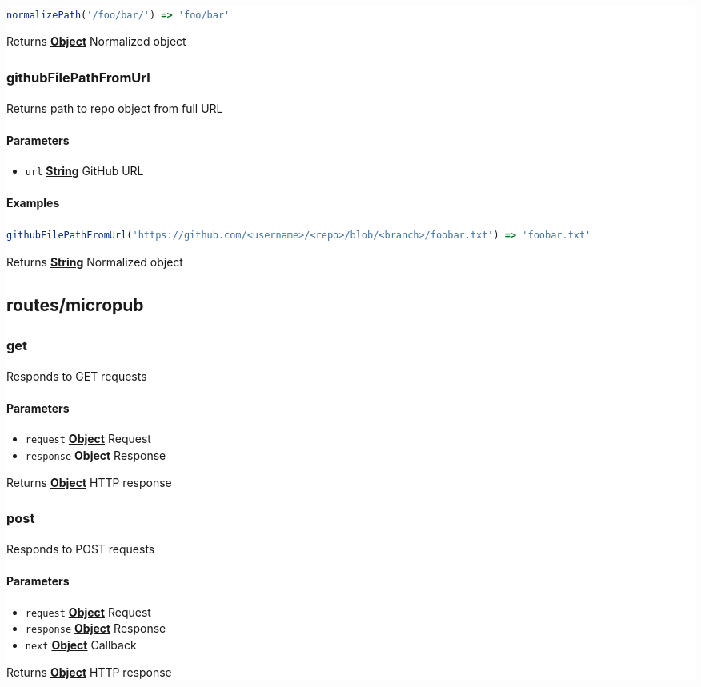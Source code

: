 ```javascript
normalizePath('/foo/bar/') => 'foo/bar'
```

Returns **[Object][1]** Normalized object

### githubFilePathFromUrl

Returns path to repo object from full URL

#### Parameters

-   `url` **[String][3]** GitHub URL

#### Examples

```javascript
githubFilePathFromUrl('https://github.com/<username>/<repo>/blob/<branch>/foobar.txt') => 'foobar.txt'
```

Returns **[String][3]** Normalized object

## routes/micropub

### get

Responds to GET requests

#### Parameters

-   `request` **[Object][1]** Request
-   `response` **[Object][1]** Response

Returns **[Object][1]** HTTP response

### post

Responds to POST requests

#### Parameters

-   `request` **[Object][1]** Request
-   `response` **[Object][1]** Response
-   `next` **[Object][1]** Callback

Returns **[Object][1]** HTTP response

[1]: https://developer.mozilla.org/docs/Web/JavaScript/Reference/Global_Objects/Object

[2]: https://developer.github.com/v3/repos/contents/#get-contents

[3]: https://developer.mozilla.org/docs/Web/JavaScript/Reference/Global_Objects/String

[4]: https://developer.github.com/v3/repos/contents/#create-a-file

[5]: https://developer.github.com/v3/repos/contents/#delete-a-file

[6]: https://www.w3.org/TR/indieauth/

[7]: https://developer.mozilla.org/docs/Web/JavaScript/Reference/Global_Objects/Promise

[8]: https://github.com/twozeroone/post-type-discovery

[9]: http://prtksxna.com

[10]: https://github.com/voxpelli/node-micropub-express

[11]: https://kodfabrik.se

[12]: https://developer.mozilla.org/docs/Web/JavaScript/Reference/Global_Objects/Array
